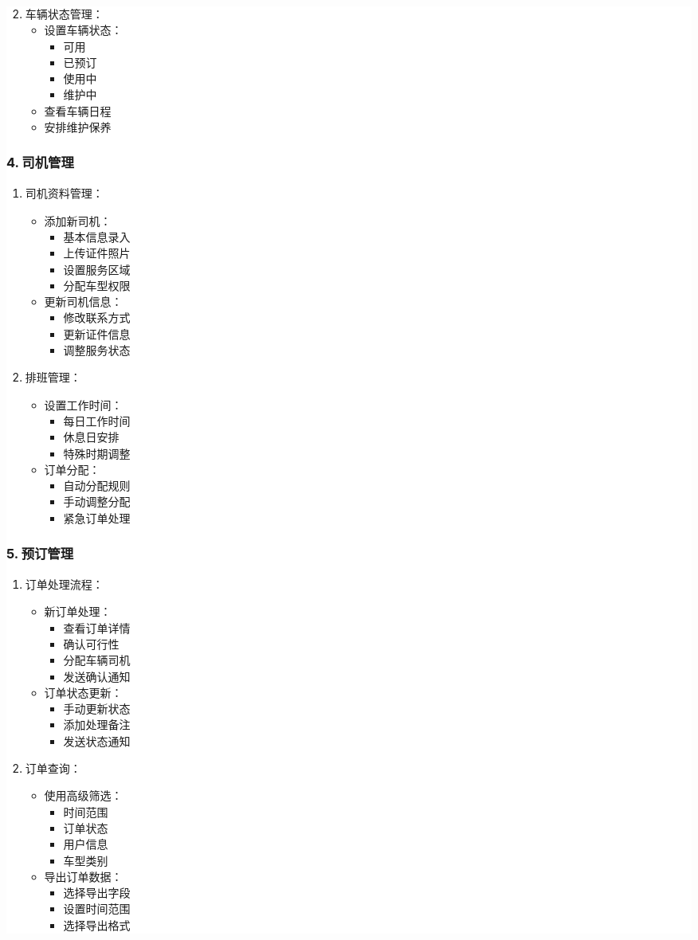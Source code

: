2. 车辆状态管理：
   - 设置车辆状态：
     * 可用
     * 已预订
     * 使用中
     * 维护中
   - 查看车辆日程
   - 安排维护保养

### 4. 司机管理
1. 司机资料管理：
   - 添加新司机：
     * 基本信息录入
     * 上传证件照片
     * 设置服务区域
     * 分配车型权限
   - 更新司机信息：
     * 修改联系方式
     * 更新证件信息
     * 调整服务状态

2. 排班管理：
   - 设置工作时间：
     * 每日工作时间
     * 休息日安排
     * 特殊时期调整
   - 订单分配：
     * 自动分配规则
     * 手动调整分配
     * 紧急订单处理

### 5. 预订管理
1. 订单处理流程：
   - 新订单处理：
     * 查看订单详情
     * 确认可行性
     * 分配车辆司机
     * 发送确认通知
   - 订单状态更新：
     * 手动更新状态
     * 添加处理备注
     * 发送状态通知

2. 订单查询：
   - 使用高级筛选：
     * 时间范围
     * 订单状态
     * 用户信息
     * 车型类别
   - 导出订单数据：
     * 选择导出字段
     * 设置时间范围
     * 选择导出格式
